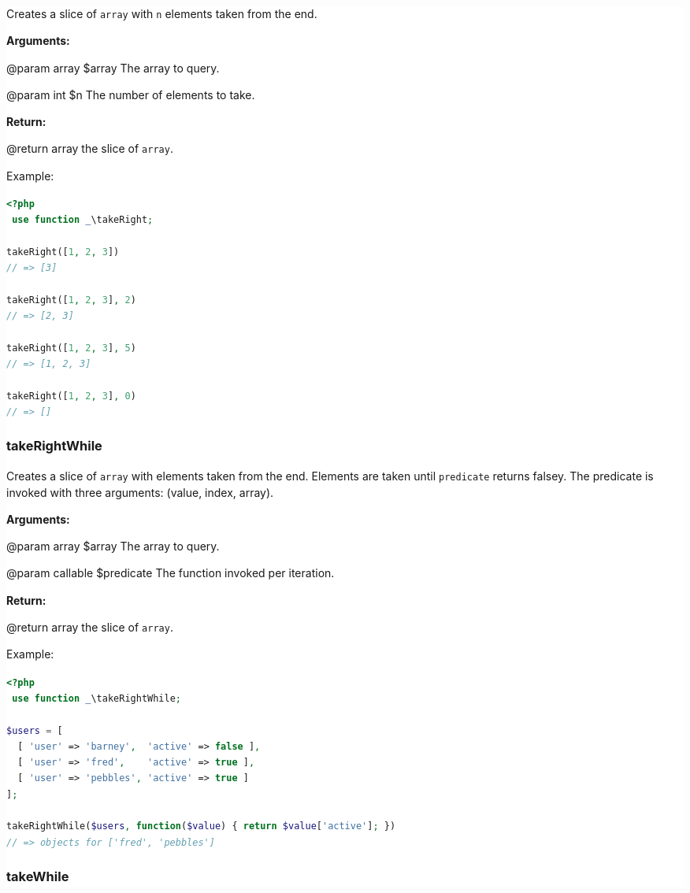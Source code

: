 Creates a slice of `array` with `n` elements taken from the end.



**Arguments:**

@param array $array The array to query.

@param int $n The number of elements to take.



**Return:**

@return array the slice of `array`.

Example:
```php
<?php
 use function _\takeRight;

takeRight([1, 2, 3])
// => [3]

takeRight([1, 2, 3], 2)
// => [2, 3]

takeRight([1, 2, 3], 5)
// => [1, 2, 3]

takeRight([1, 2, 3], 0)
// => []

```
### takeRightWhile

Creates a slice of `array` with elements taken from the end. Elements are
taken until `predicate` returns falsey. The predicate is invoked with
three arguments: (value, index, array).



**Arguments:**

@param array $array The array to query.

@param callable $predicate The function invoked per iteration.



**Return:**

@return array the slice of `array`.

Example:
```php
<?php
 use function _\takeRightWhile;

$users = [
  [ 'user' => 'barney',  'active' => false ],
  [ 'user' => 'fred',    'active' => true ],
  [ 'user' => 'pebbles', 'active' => true ]
];

takeRightWhile($users, function($value) { return $value['active']; })
// => objects for ['fred', 'pebbles']

```
### takeWhile
